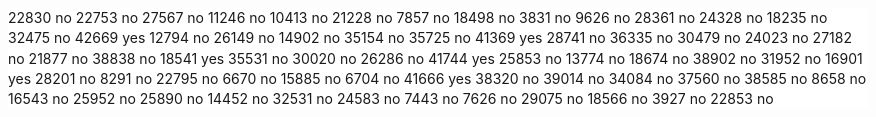 22830	no
22753	no
27567	no
11246	no
10413	no
21228	no
7857	no
18498	no
3831	no
9626	no
28361	no
24328	no
18235	no
32475	no
42669	yes
12794	no
26149	no
14902	no
35154	no
35725	no
41369	yes
28741	no
36335	no
30479	no
24023	no
27182	no
21877	no
38838	no
18541	yes
35531	no
30020	no
26286	no
41744	yes
25853	no
13774	no
18674	no
38902	no
31952	no
16901	yes
28201	no
8291	no
22795	no
6670	no
15885	no
6704	no
41666	yes
38320	no
39014	no
34084	no
37560	no
38585	no
8658	no
16543	no
25952	no
25890	no
14452	no
32531	no
24583	no
7443	no
7626	no
29075	no
18566	no
3927	no
22853	no